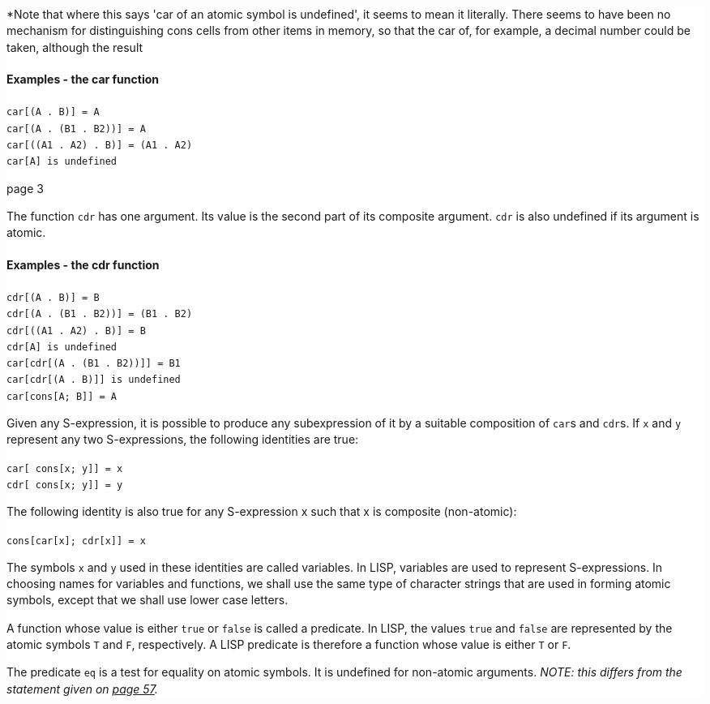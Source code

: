 *Note that where this says 'car of an atomic symbol is undefined', it seems to mean it literally. There seems to have been no mechanism for distinguishing cons cells from other items in memory, so that the car of, for example, a decimal number could be taken, although the result 

#### Examples - the car function

```
car[(A . B)] = A
car[(A . (B1 . B2))] = A
car[((A1 . A2) . B)] = (A1 . A2)
car[A] is undefined
```

<a name="page3">page 3</a>

The function `cdr` has one argument. Its value is the second part of its composite
argument. `cdr` is also undefined if its argument is atomic.

#### Examples - the cdr function

```
cdr[(A . B)] = B
cdr[(A . (B1 . B2))] = (B1 . B2)
cdr[((A1 . A2) . B)] = B
cdr[A] is undefined
car[cdr[(A . (B1 . B2))]] = B1
car[cdr[(A . B)]] is undefined
car[cons[A; B]] = A
```

Given any S-expression, it is possible to produce any subexpression of it by a
suitable composition of `car`s and `cdr`s. If `x` and `y` represent any two S-expressions,
the following identities are true:

```
car[ cons[x; y]] = x
cdr[ cons[x; y]] = y
```

The following identity is also true for any S-expression x such that x is composite
(non-atomic):

```
cons[car[x]; cdr[x]] = x
```

The symbols `x` and `y` used in these identities are called variables. In LISP, variables are used to represent S-expressions. In choosing names for variables and functions, we shall use the same type of character strings that are used in forming atomic
symbols, except that we shall use lower case letters.

A function whose value is either `true` or `false` is called a predicate. In LISP, the
values `true` and `false` are represented by the atomic symbols `T` and `F`, respectively.
A LISP predicate is therefore a function whose value is either `T` or `F`.

The predicate `eq` is a test for equality on atomic symbols. It is undefined for
non-atomic arguments. *NOTE: this differs from the statement given on [page 57](#page57).*
